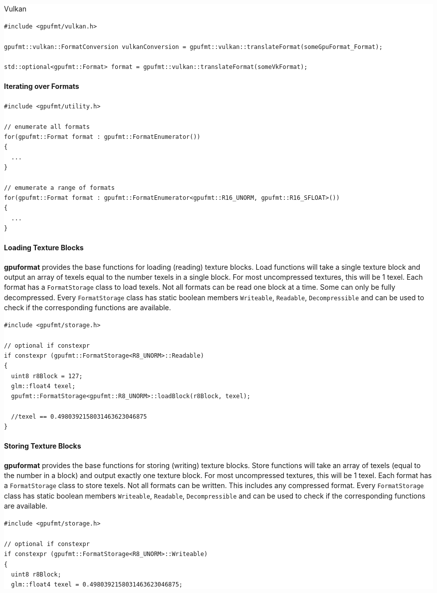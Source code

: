 Vulkan
```
#include <gpufmt/vulkan.h>

gpufmt::vulkan::FormatConversion vulkanConversion = gpufmt::vulkan::translateFormat(someGpuFormat_Format);

std::optional<gpufmt::Format> format = gpufmt::vulkan::translateFormat(someVkFormat);
```

#### Iterating over Formats
```
#include <gpufmt/utility.h>

// enumerate all formats
for(gpufmt::Format format : gpufmt::FormatEnumerator())
{
  ...
}

// emumerate a range of formats
for(gpufmt::Format format : gpufmt::FormatEnumerator<gpufmt::R16_UNORM, gpufmt::R16_SFLOAT>())
{
  ...
}
```

#### Loading Texture Blocks
**gpuformat** provides the base functions for loading (reading) texture blocks. Load functions will take a single texture block and output an array of texels equal to the number texels in a single block. For most uncompressed textures, this will be 1 texel. Each format has a `FormatStorage` class to load texels. Not all formats can be read one block at a time. Some can only be fully decompressed. Every `FormatStorage` class has static boolean members `Writeable`, `Readable`, `Decompressible` and can be used to check if the corresponding functions are available.
```
#include <gpufmt/storage.h>

// optional if constexpr
if constexpr (gpufmt::FormatStorage<R8_UNORM>::Readable)
{
  uint8 r8Block = 127;
  glm::float4 texel;
  gpufmt::FormatStorage<gpufmt::R8_UNORM>::loadBlock(r8Block, texel);

  //texel == 0.4980392158031463623046875
}

```

#### Storing Texture Blocks
**gpuformat** provides the base functions for storing (writing) texture blocks. Store functions will take an array of texels (equal to the number in a block) and output exactly one texture block. For most uncompressed textures, this will be 1 texel. Each format has a `FormatStorage` class to store texels. Not all formats can be written. This includes any compressed format. Every `FormatStorage` class has static boolean members `Writeable`, `Readable`, `Decompressible` and can be used to check if the corresponding functions are available.
```
#include <gpufmt/storage.h>

// optional if constexpr
if constexpr (gpufmt::FormatStorage<R8_UNORM>::Writeable)
{
  uint8 r8Block;
  glm::float4 texel = 0.4980392158031463623046875;
```